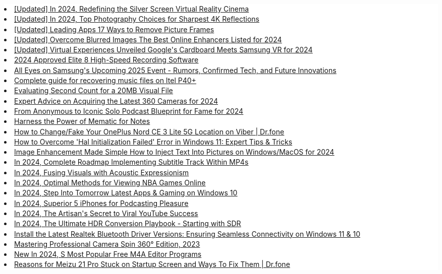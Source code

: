 <li><a href="https://article-tips.techidaily.com/updated-in-2024-redefining-the-silver-screen-virtual-reality-cinema/"><u>[Updated] In 2024, Redefining the Silver Screen  Virtual Reality Cinema</u></a></li>
<li><a href="https://article-tips.techidaily.com/updated-in-2024-top-photography-choices-for-sharpest-4k-reflections/"><u>[Updated] In 2024, Top Photography Choices for Sharpest 4K Reflections</u></a></li>
<li><a href="https://extra-skills.techidaily.com/updated-leading-apps-17-ways-to-remove-picture-frames/"><u>[Updated] Leading Apps  17 Ways to Remove Picture Frames</u></a></li>
<li><a href="https://fox-hovers.techidaily.com/updated-overcome-blurred-images-the-best-online-enhancers-listed-for-2024/"><u>[Updated] Overcome Blurred Images  The Best Online Enhancers Listed for 2024</u></a></li>
<li><a href="https://article-tips.techidaily.com/updated-virtual-experiences-unveiled-googles-cardboard-meets-samsung-vr-for-2024/"><u>[Updated] Virtual Experiences Unveiled  Google's Cardboard Meets Samsung VR for 2024</u></a></li>
<li><a href="https://visual-screen-recording.techidaily.com/2024-approved-elite-8-high-speed-recording-software/"><u>2024 Approved  Elite 8 High-Speed Recording Software</u></a></li>
<li><a href="https://techtrends.techidaily.com/1722903965832-all-eyes-on-samsungs-upcoming-2025-event-rumors-confirmed-tech-and-future-innovations/"><u>All Eyes on Samsung's Upcoming 2025 Event - Rumors, Confirmed Tech, and Future Innovations</u></a></li>
<li><a href="https://phone-solutions.techidaily.com/complete-guide-for-recovering-music-files-on-itel-p40plus-by-fonelab-android-recover-music/"><u>Complete guide for recovering music files on Itel P40+</u></a></li>
<li><a href="https://article-tips.techidaily.com/evaluating-second-count-for-a-20mb-visual-file/"><u>Evaluating Second Count for a 20MB Visual File</u></a></li>
<li><a href="https://article-tips.techidaily.com/expert-advice-on-acquiring-the-latest-360-cameras-for-2024/"><u>Expert Advice on Acquiring the Latest 360 Cameras for 2024</u></a></li>
<li><a href="https://some-knowledge.techidaily.com/from-anonymous-to-iconic-solo-podcast-blueprint-for-fame-for-2024/"><u>From Anonymous to Iconic  Solo Podcast Blueprint for Fame for 2024</u></a></li>
<li><a href="https://article-tips.techidaily.com/harness-the-power-of-mematic-for-notes/"><u>Harness the Power of Mematic for Notes</u></a></li>
<li><a href="https://location-social.techidaily.com/how-to-changefake-your-oneplus-nord-ce-3-lite-5g-location-on-viber-drfone-by-drfone-virtual-android/"><u>How to Change/Fake Your OnePlus Nord CE 3 Lite 5G Location on Viber | Dr.fone</u></a></li>
<li><a href="https://blue-screen-error.techidaily.com/how-to-overcome-hal-initialization-failed-error-in-windows-11-expert-tips-and-tricks/"><u>How to Overcome 'Hal Initialization Failed' Error in Windows 11: Expert Tips & Tricks</u></a></li>
<li><a href="https://article-tips.techidaily.com/image-enhancement-made-simple-how-to-inject-text-into-pictures-on-windowsmacos-for-2024/"><u>Image Enhancement Made Simple  How to Inject Text Into Pictures on Windows/MacOS for 2024</u></a></li>
<li><a href="https://article-tips.techidaily.com/in-2024-complete-roadmap-implementing-subtitle-track-within-mp4s/"><u>In 2024, Complete Roadmap  Implementing Subtitle Track Within MP4s</u></a></li>
<li><a href="https://article-tips.techidaily.com/in-2024-fusing-visuals-with-acoustic-expressionism/"><u>In 2024, Fusing Visuals with Acoustic Expressionism</u></a></li>
<li><a href="https://article-tips.techidaily.com/in-2024-optimal-methods-for-viewing-nba-games-online/"><u>In 2024, Optimal Methods for Viewing NBA Games Online</u></a></li>
<li><a href="https://article-tips.techidaily.com/in-2024-step-into-tomorrow-latest-apps-and-gaming-on-windows-10/"><u>In 2024, Step Into Tomorrow  Latest Apps & Gaming on Windows 10</u></a></li>
<li><a href="https://some-guidance.techidaily.com/in-2024-superior-5-iphones-for-podcasting-pleasure/"><u>In 2024, Superior 5 iPhones for Podcasting Pleasure</u></a></li>
<li><a href="https://article-tips.techidaily.com/in-2024-the-artisans-secret-to-viral-youtube-success/"><u>In 2024, The Artisan's Secret to Viral YouTube Success</u></a></li>
<li><a href="https://some-skills.techidaily.com/in-2024-the-ultimate-hdr-conversion-playbook-starting-with-sdr/"><u>In 2024, The Ultimate HDR Conversion Playbook - Starting with SDR</u></a></li>
<li><a href="https://hardware-help.techidaily.com/install-the-latest-realtek-bluetooth-driver-versions-ensuring-seamless-connectivity-on-windows-11-and-10/"><u>Install the Latest Realtek Bluetooth Driver Versions: Ensuring Seamless Connectivity on Windows 11 & 10</u></a></li>
<li><a href="https://article-tips.techidaily.com/mastering-professional-camera-spin-360-edition-2023/"><u>Mastering Professional Camera Spin  360° Edition, 2023</u></a></li>
<li><a href="https://smart-video-editing.techidaily.com/new-in-2024-s-most-popular-free-m4a-editor-programs/"><u>New In 2024, S Most Popular Free M4A Editor Programs</u></a></li>
<li><a href="https://howto.techidaily.com/reasons-for-meizu-21-pro-stuck-on-startup-screen-and-ways-to-fix-them-drfone-by-drfone-fix-android-problems-fix-android-problems/"><u>Reasons for Meizu 21 Pro Stuck on Startup Screen and Ways To Fix Them | Dr.fone</u></a></li>